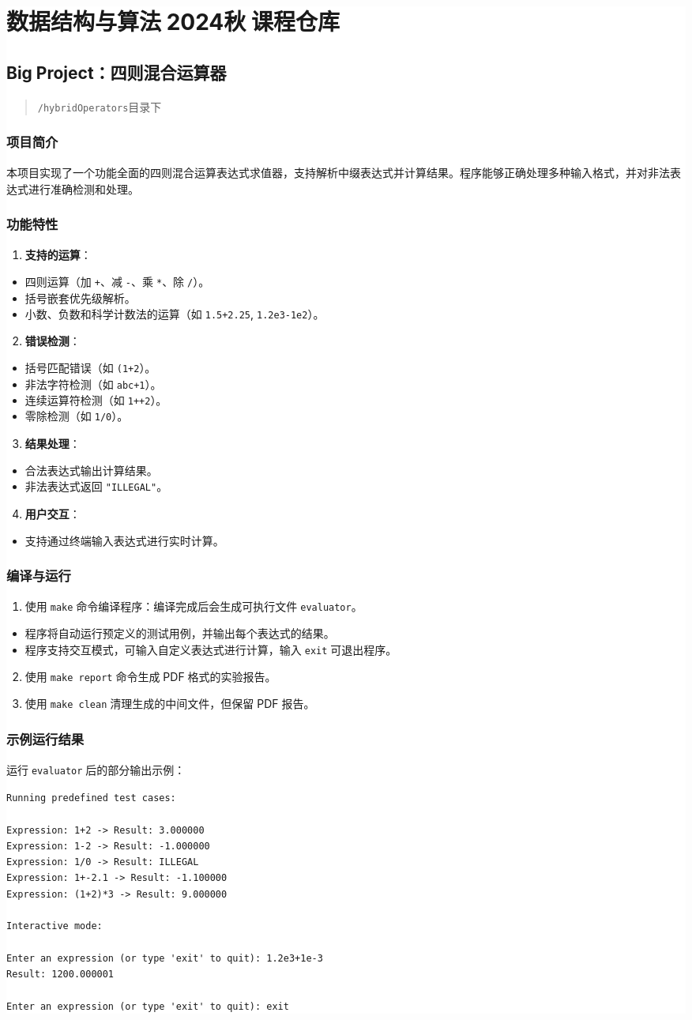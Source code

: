 # 数据结构与算法 2024秋 课程仓库

## Big Project：四则混合运算器

>`/hybridOperators`目录下

### **项目简介**
本项目实现了一个功能全面的四则混合运算表达式求值器，支持解析中缀表达式并计算结果。程序能够正确处理多种输入格式，并对非法表达式进行准确检测和处理。

### **功能特性**
1. **支持的运算**：
  - 四则运算（加 `+`、减 `-`、乘 `*`、除 `/`）。
  - 括号嵌套优先级解析。
  - 小数、负数和科学计数法的运算（如 `1.5+2.25`, `1.2e3-1e2`）。
2. **错误检测**：
  - 括号匹配错误（如 `(1+2`）。
  - 非法字符检测（如 `abc+1`）。
  - 连续运算符检测（如 `1++2`）。
  - 零除检测（如 `1/0`）。
3. **结果处理**：
  - 合法表达式输出计算结果。
  - 非法表达式返回 `"ILLEGAL"`。
4. **用户交互**：
  - 支持通过终端输入表达式进行实时计算。


### **编译与运行**
1. 使用 `make` 命令编译程序：编译完成后会生成可执行文件 `evaluator`。

- 程序将自动运行预定义的测试用例，并输出每个表达式的结果。
- 程序支持交互模式，可输入自定义表达式进行计算，输入 `exit` 可退出程序。

2. 使用 `make report` 命令生成 PDF 格式的实验报告。

3. 使用 `make clean` 清理生成的中间文件，但保留 PDF 报告。

### **示例运行结果**
运行 `evaluator` 后的部分输出示例：
```plaintext
Running predefined test cases:

Expression: 1+2 -> Result: 3.000000
Expression: 1-2 -> Result: -1.000000
Expression: 1/0 -> Result: ILLEGAL
Expression: 1+-2.1 -> Result: -1.100000
Expression: (1+2)*3 -> Result: 9.000000

Interactive mode:

Enter an expression (or type 'exit' to quit): 1.2e3+1e-3
Result: 1200.000001

Enter an expression (or type 'exit' to quit): exit
```
